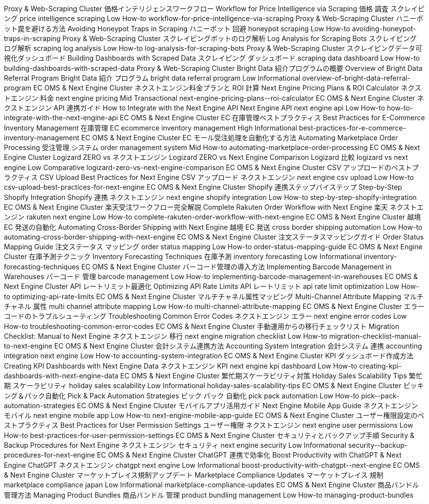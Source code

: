 Proxy & Web-Scraping Cluster 価格インテリジェンスワークフロー Workflow for Price Intelligence via Scraping 価格 調査 スクレイピング price intelligence scraping Low How-to workflow-for-price-intelligence-via-scraping
Proxy & Web-Scraping Cluster ハニーポット罠を避ける方法 Avoiding Honeypot Traps in Scraping ハニーポット 回避 honeypot scraping Low How-to avoiding-honeypot-traps-in-scraping
Proxy & Web-Scraping Cluster スクレイピングボットのログ解析 Log Analysis for Scraping Bots スクレイピング ログ解析 scraping log analysis Low How-to log-analysis-for-scraping-bots
Proxy & Web-Scraping Cluster スクレイピングデータ可視化ダッシュボード Building Dashboards with Scraped Data スクレイピング ダッシュボード scraping data dashboard Low How-to building-dashboards-with-scraped-data
Proxy & Web-Scraping Cluster Bright Data 紹介プログラムの概要 Overview of Bright Data Referral Program Bright Data 紹介 プログラム bright data referral program Low Informational overview-of-bright-data-referral-program
EC OMS & Next Engine Cluster ネクストエンジン料金プランと ROI 計算 Next Engine Pricing Plans & ROI Calculator ネクストエンジン 料金 next engine pricing Mid Transactional next-engine-pricing-plans--roi-calculator
EC OMS & Next Engine Cluster ネクストエンジン API 連携ガイド How to Integrate with the Next Engine API Next Engine API next engine api Low How-to how-to-integrate-with-the-next-engine-api
EC OMS & Next Engine Cluster EC 在庫管理ベストプラクティス Best Practices for E-Commerce Inventory Management 在庫管理 EC ecommerce inventory management High Informational best-practices-for-e-commerce-inventory-management
EC OMS & Next Engine Cluster EC モール受注処理を自動化する方法 Automating Marketplace Order Processing 受注管理 システム order management system Mid How-to automating-marketplace-order-processing
EC OMS & Next Engine Cluster Logizard ZERO vs ネクストエンジン Logizard ZERO vs Next Engine Comparison Logizard 比較 logizard vs next engine Low Comparative logizard-zero-vs-next-engine-comparison
EC OMS & Next Engine Cluster CSV アップロードのベストプラクティス CSV Upload Best Practices for Next Engine CSV アップロード ネクストエンジン next engine csv upload Low How-to csv-upload-best-practices-for-next-engine
EC OMS & Next Engine Cluster Shopify 連携ステップバイステップ Step-by-Step Shopify Integration Shopify 連携 ネクストエンジン next engine shopify integration Low How-to step-by-step-shopify-integration
EC OMS & Next Engine Cluster 楽天受注ワークフロー完全解説 Complete Rakuten Order Workflow with Next Engine 楽天 ネクストエンジン rakuten next engine Low How-to complete-rakuten-order-workflow-with-next-engine
EC OMS & Next Engine Cluster 越境 EC 発送の自動化 Automating Cross-Border Shipping with Next Engine 越境 EC 発送 cross border shipping automation Low How-to automating-cross-border-shipping-with-next-engine
EC OMS & Next Engine Cluster 注文ステータスマッピングガイド Order Status Mapping Guide 注文ステータス マッピング order status mapping Low How-to order-status-mapping-guide
EC OMS & Next Engine Cluster 在庫予測テクニック Inventory Forecasting Techniques 在庫予測 inventory forecasting Low Informational inventory-forecasting-techniques
EC OMS & Next Engine Cluster バーコード管理の導入方法 Implementing Barcode Management in Warehouses バーコード 管理 barcode management Low How-to implementing-barcode-management-in-warehouses
EC OMS & Next Engine Cluster API レートリミット最適化 Optimizing API Rate Limits API レートリミット api rate limit optimization Low How-to optimizing-api-rate-limits
EC OMS & Next Engine Cluster マルチチャネル属性マッピング Multi-Channel Attribute Mapping マルチチャネル 属性 multi channel attribute mapping Low How-to multi-channel-attribute-mapping
EC OMS & Next Engine Cluster エラーコードのトラブルシューティング Troubleshooting Common Error Codes ネクストエンジン エラー next engine error codes Low How-to troubleshooting-common-error-codes
EC OMS & Next Engine Cluster 手動運用からの移行チェックリスト Migration Checklist: Manual to Next Engine ネクストエンジン 移行 next engine migration checklist Low How-to migration-checklist-manual-to-next-engine
EC OMS & Next Engine Cluster 会計システム連携方法 Accounting System Integration 会計システム 連携 accounting integration next engine Low How-to accounting-system-integration
EC OMS & Next Engine Cluster KPI ダッシュボード作成方法 Creating KPI Dashboards with Next Engine Data ネクストエンジン KPI next engine kpi dashboard Low How-to creating-kpi-dashboards-with-next-engine-data
EC OMS & Next Engine Cluster 繁忙期スケーラビリティ対策 Holiday Sales Scalability Tips 繁忙期 スケーラビリティ holiday sales scalability Low Informational holiday-sales-scalability-tips
EC OMS & Next Engine Cluster ピッキング＆パック自動化 Pick & Pack Automation Strategies ピック パック 自動化 pick pack automation Low How-to pick--pack-automation-strategies
EC OMS & Next Engine Cluster モバイルアプリ活用ガイド Next Engine Mobile App Guide ネクストエンジン モバイル next engine mobile app Low How-to next-engine-mobile-app-guide
EC OMS & Next Engine Cluster ユーザー権限設定のベストプラクティス Best Practices for User Permission Settings ユーザー権限 ネクストエンジン next engine user permissions Low How-to best-practices-for-user-permission-settings
EC OMS & Next Engine Cluster セキュリティとバックアップ手順 Security & Backup Procedures for Next Engine ネクストエンジン セキュリティ next engine security Low Informational security--backup-procedures-for-next-engine
EC OMS & Next Engine Cluster ChatGPT 連携で効率化 Boost Productivity with ChatGPT & Next Engine ChatGPT ネクストエンジン chatgpt next engine Low Informational boost-productivity-with-chatgpt--next-engine
EC OMS & Next Engine Cluster マーケットプレイス規制アップデート Marketplace Compliance Updates マーケットプレイス 規制 marketplace compliance japan Low Informational marketplace-compliance-updates
EC OMS & Next Engine Cluster 商品バンドル管理方法 Managing Product Bundles 商品バンドル 管理 product bundling management Low How-to managing-product-bundles